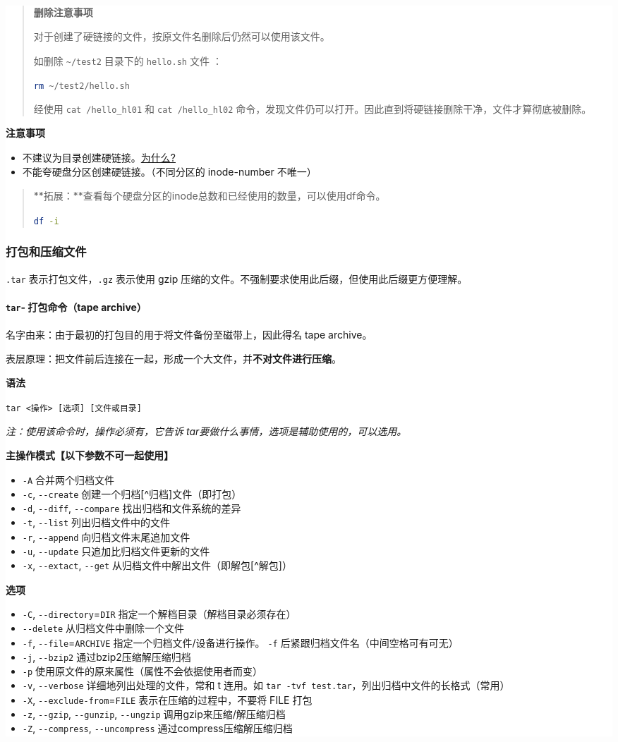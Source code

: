 > **删除注意事项**
>
> 对于创建了硬链接的文件，按原文件名删除后仍然可以使用该文件。
>
> 如删除 `~/test2` 目录下的 `hello.sh` 文件 ：
>
> ```bash
> rm ~/test2/hello.sh
> ```
>
> 经使用 `cat /hello_hl01` 和 `cat /hello_hl02` 命令，发现文件仍可以打开。因此直到将硬链接删除干净，文件才算彻底被删除。

**注意事项**

* 不建议为目录创建硬链接。[为什么?](http://c2.com/cgi/wiki?HardLink)
* 不能夸硬盘分区创建硬链接。（不同分区的 inode-number 不唯一）

> **拓展：**查看每个硬盘分区的inode总数和已经使用的数量，可以使用df命令。
>
> ```bash
> df -i
> ```

### 打包和压缩文件

`.tar`  表示打包文件，`.gz` 表示使用 gzip 压缩的文件。不强制要求使用此后缀，但使用此后缀更方便理解。

#### `tar`- 打包命令（tape archive）

名字由来：由于最初的打包目的用于将文件备份至磁带上，因此得名 tape archive。

表层原理：把文件前后连接在一起，形成一个大文件，并**不对文件进行压缩**。

**语法**

`tar <操作> [选项] [文件或目录]`

*注：使用该命令时，操作必须有，它告诉 tar要做什么事情，选项是辅助使用的，可以选用。*

**主操作模式【以下参数不可一起使用】**

- `-A` 合并两个归档文件
- `-c`, `--create` 创建一个归档[^归档]文件（即打包）
- `-d`, `--diff`, `--compare` 找出归档和文件系统的差异
- `-t`, `--list` 列出归档文件中的文件
- `-r`, `--append` 向归档文件末尾追加文件
- `-u`, `--update` 只追加比归档文件更新的文件
- `-x`, `--extact`, `--get` 从归档文件中解出文件（即解包[^解包]）

**选项**

- `-C`, `--directory`=`DIR`    指定一个解档目录（解档目录必须存在）
- `--delete`    从归档文件中删除一个文件
- `-f`, `--file`=`ARCHIVE`   指定一个归档文件/设备进行操作。 `-f` 后紧跟归档文件名（中间空格可有可无）
- `-j`, `--bzip2`    通过bzip2压缩解压缩归档
- `-p`    使用原文件的原来属性（属性不会依据使用者而变）
- `-v`, `--verbose`    详细地列出处理的文件，常和 t 连用。如 `tar -tvf test.tar`，列出归档中文件的长格式（常用）
- `-X`, `--exclude-from`=`FILE`   表示在压缩的过程中，不要将 FILE 打包
- `-z`, `--gzip`, `--gunzip`,  `--ungzip`    调用gzip来压缩/解压缩归档
- `-Z`, `--compress`, `--uncompress`    通过compress压缩解压缩归档
